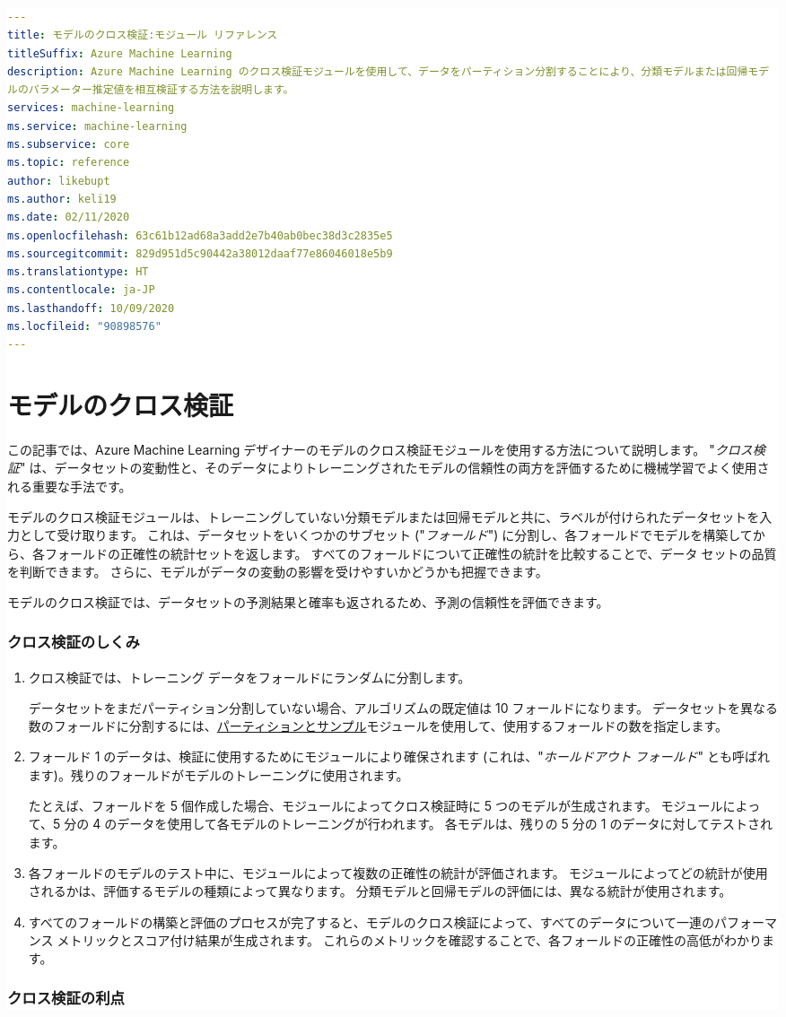 ```yaml
---
title: モデルのクロス検証:モジュール リファレンス
titleSuffix: Azure Machine Learning
description: Azure Machine Learning のクロス検証モジュールを使用して、データをパーティション分割することにより、分類モデルまたは回帰モデルのパラメーター推定値を相互検証する方法を説明します。
services: machine-learning
ms.service: machine-learning
ms.subservice: core
ms.topic: reference
author: likebupt
ms.author: keli19
ms.date: 02/11/2020
ms.openlocfilehash: 63c61b12ad68a3add2e7b40ab0bec38d3c2835e5
ms.sourcegitcommit: 829d951d5c90442a38012daaf77e86046018e5b9
ms.translationtype: HT
ms.contentlocale: ja-JP
ms.lasthandoff: 10/09/2020
ms.locfileid: "90898576"
---
```

# <a name="cross-validate-model"></a>モデルのクロス検証

この記事では、Azure Machine Learning デザイナーのモデルのクロス検証モジュールを使用する方法について説明します。 "*クロス検証*" は、データセットの変動性と、そのデータによりトレーニングされたモデルの信頼性の両方を評価するために機械学習でよく使用される重要な手法です。  

モデルのクロス検証モジュールは、トレーニングしていない分類モデルまたは回帰モデルと共に、ラベルが付けられたデータセットを入力として受け取ります。 これは、データセットをいくつかのサブセット ("*フォールド*") に分割し、各フォールドでモデルを構築してから、各フォールドの正確性の統計セットを返します。 すべてのフォールドについて正確性の統計を比較することで、データ セットの品質を判断できます。 さらに、モデルがデータの変動の影響を受けやすいかどうかも把握できます。  

モデルのクロス検証では、データセットの予測結果と確率も返されるため、予測の信頼性を評価できます。  

### <a name="how-cross-validation-works"></a>クロス検証のしくみ

1. クロス検証では、トレーニング データをフォールドにランダムに分割します。 

   データセットをまだパーティション分割していない場合、アルゴリズムの既定値は 10 フォールドになります。 データセットを異なる数のフォールドに分割するには、[パーティションとサンプル](partition-and-sample.md)モジュールを使用して、使用するフォールドの数を指定します。  

2.  フォールド 1 のデータは、検証に使用するためにモジュールにより確保されます (これは、"*ホールドアウト フォールド*" とも呼ばれます)。残りのフォールドがモデルのトレーニングに使用されます。 

    たとえば、フォールドを 5 個作成した場合、モジュールによってクロス検証時に 5 つのモデルが生成されます。 モジュールによって、5 分の 4 のデータを使用して各モデルのトレーニングが行われます。 各モデルは、残りの 5 分の 1 のデータに対してテストされます。  

3.  各フォールドのモデルのテスト中に、モジュールによって複数の正確性の統計が評価されます。 モジュールによってどの統計が使用されるかは、評価するモデルの種類によって異なります。 分類モデルと回帰モデルの評価には、異なる統計が使用されます。  

4.  すべてのフォールドの構築と評価のプロセスが完了すると、モデルのクロス検証によって、すべてのデータについて一連のパフォーマンス メトリックとスコア付け結果が生成されます。 これらのメトリックを確認することで、各フォールドの正確性の高低がわかります。 

### <a name="advantages-of-cross-validation"></a>クロス検証の利点
